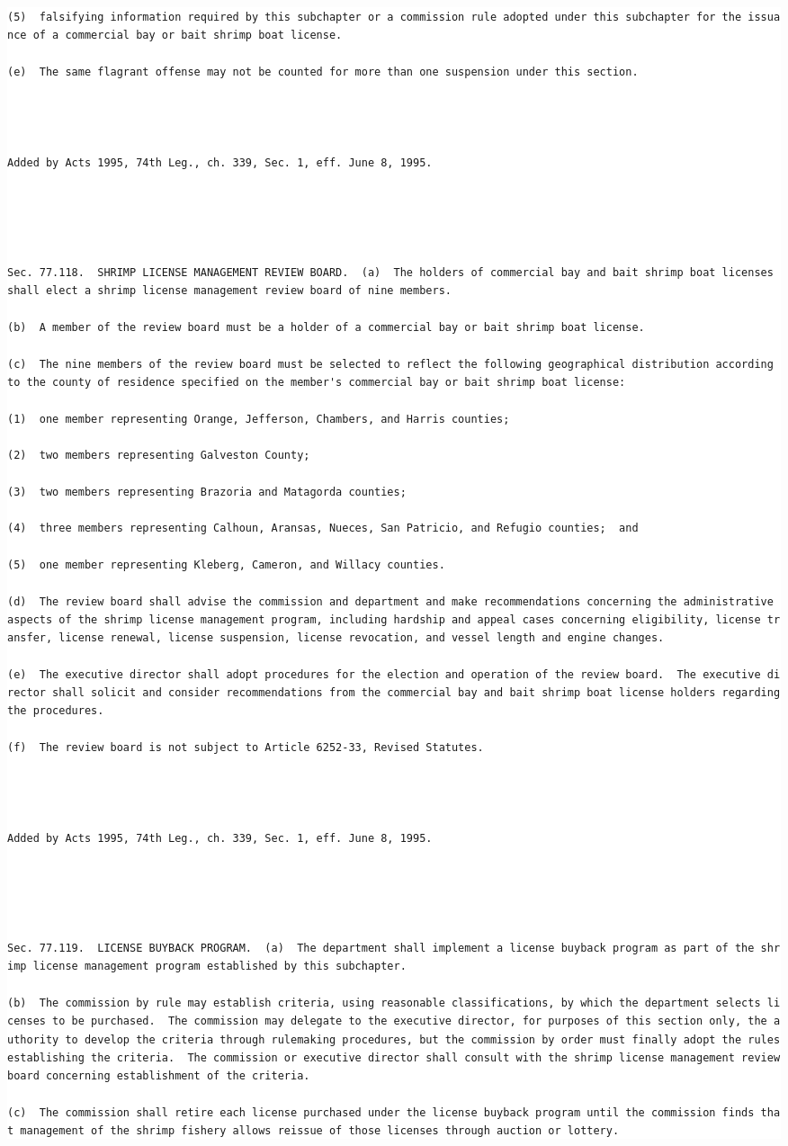     (5)  falsifying information required by this subchapter or a commission rule adopted under this subchapter for the issuance of a commercial bay or bait shrimp boat license.
    
    (e)  The same flagrant offense may not be counted for more than one suspension under this section.
    
    
    
    
    Added by Acts 1995, 74th Leg., ch. 339, Sec. 1, eff. June 8, 1995.
    
    
    
    
    
    Sec. 77.118.  SHRIMP LICENSE MANAGEMENT REVIEW BOARD.  (a)  The holders of commercial bay and bait shrimp boat licenses shall elect a shrimp license management review board of nine members.
    
    (b)  A member of the review board must be a holder of a commercial bay or bait shrimp boat license.
    
    (c)  The nine members of the review board must be selected to reflect the following geographical distribution according to the county of residence specified on the member's commercial bay or bait shrimp boat license:
    
    (1)  one member representing Orange, Jefferson, Chambers, and Harris counties;
    
    (2)  two members representing Galveston County;
    
    (3)  two members representing Brazoria and Matagorda counties;
    
    (4)  three members representing Calhoun, Aransas, Nueces, San Patricio, and Refugio counties;  and
    
    (5)  one member representing Kleberg, Cameron, and Willacy counties.
    
    (d)  The review board shall advise the commission and department and make recommendations concerning the administrative aspects of the shrimp license management program, including hardship and appeal cases concerning eligibility, license transfer, license renewal, license suspension, license revocation, and vessel length and engine changes.
    
    (e)  The executive director shall adopt procedures for the election and operation of the review board.  The executive director shall solicit and consider recommendations from the commercial bay and bait shrimp boat license holders regarding the procedures.
    
    (f)  The review board is not subject to Article 6252-33, Revised Statutes.
    
    
    
    
    Added by Acts 1995, 74th Leg., ch. 339, Sec. 1, eff. June 8, 1995.
    
    
    
    
    
    Sec. 77.119.  LICENSE BUYBACK PROGRAM.  (a)  The department shall implement a license buyback program as part of the shrimp license management program established by this subchapter.
    
    (b)  The commission by rule may establish criteria, using reasonable classifications, by which the department selects licenses to be purchased.  The commission may delegate to the executive director, for purposes of this section only, the authority to develop the criteria through rulemaking procedures, but the commission by order must finally adopt the rules establishing the criteria.  The commission or executive director shall consult with the shrimp license management review board concerning establishment of the criteria.
    
    (c)  The commission shall retire each license purchased under the license buyback program until the commission finds that management of the shrimp fishery allows reissue of those licenses through auction or lottery.
    